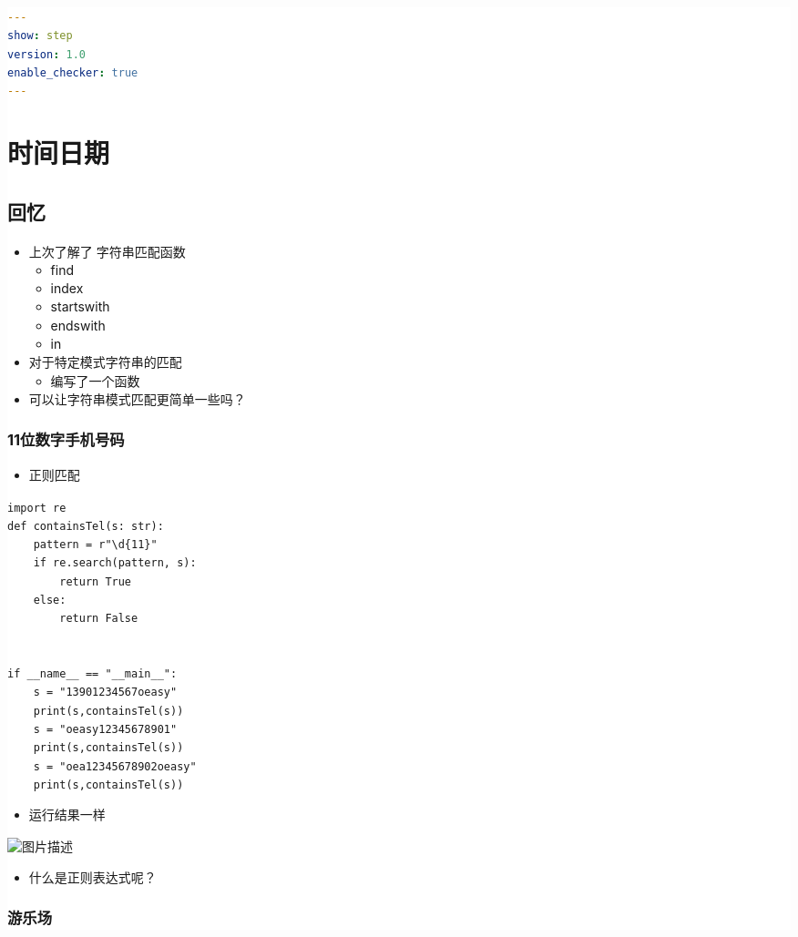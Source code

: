 ```yaml
---
show: step
version: 1.0
enable_checker: true
---
```


# 时间日期

## 回忆
- 上次了解了 字符串匹配函数
	- find
	- index
	- startswith
	- endswith
	- in
- 对于特定模式字符串的匹配
	- 编写了一个函数
- 可以让字符串模式匹配更简单一些吗？

### 11位数字手机号码

- 正则匹配

```
import re
def containsTel(s: str):
    pattern = r"\d{11}"
    if re.search(pattern, s):
        return True
    else:
        return False


if __name__ == "__main__":
    s = "13901234567oeasy"
    print(s,containsTel(s))
    s = "oeasy12345678901"
    print(s,containsTel(s))
    s = "oea12345678902oeasy"
    print(s,containsTel(s))
```

- 运行结果一样

![图片描述](https://doc.shiyanlou.com/courses/uid1190679-20240215-1707997226677)

- 什么是正则表达式呢？

### 游乐场
